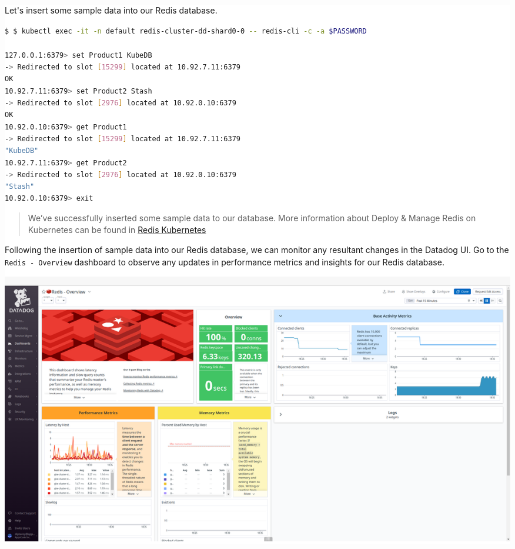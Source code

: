 Let's insert some sample data into our Redis database.

```bash
$ $ kubectl exec -it -n default redis-cluster-dd-shard0-0 -- redis-cli -c -a $PASSWORD

127.0.0.1:6379> set Product1 KubeDB
-> Redirected to slot [15299] located at 10.92.7.11:6379
OK
10.92.7.11:6379> set Product2 Stash
-> Redirected to slot [2976] located at 10.92.0.10:6379
OK
10.92.0.10:6379> get Product1
-> Redirected to slot [15299] located at 10.92.7.11:6379
"KubeDB"
10.92.7.11:6379> get Product2
-> Redirected to slot [2976] located at 10.92.0.10:6379
"Stash"
10.92.0.10:6379> exit
```

> We’ve successfully inserted some sample data to our database. More information about Deploy & Manage Redis on Kubernetes can be found in [Redis Kubernetes](https://kubedb.com/kubernetes/databases/run-and-manage-redis-on-kubernetes/)


Following the insertion of sample data into our Redis database, we can monitor any resultant changes in the Datadog UI. Go to the `Redis - Overview` dashboard to observe any updates in performance metrics and insights for our Redis database.

![Redis Overview After](RedisOverviewAfter.png)

